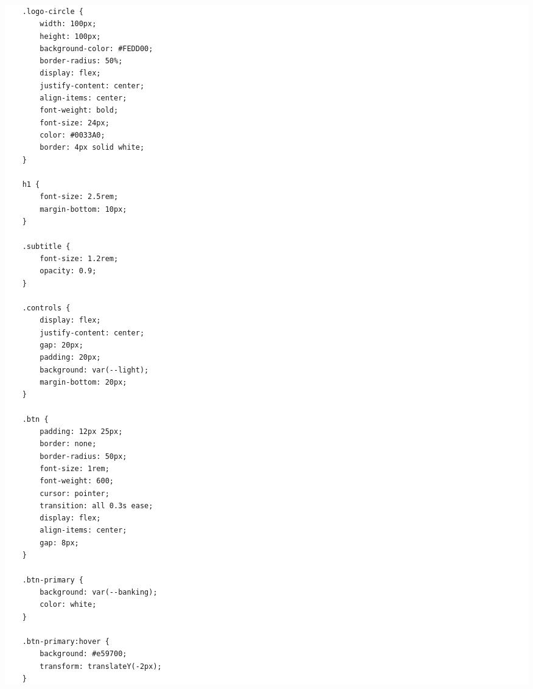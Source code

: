         .logo-circle {
            width: 100px;
            height: 100px;
            background-color: #FEDD00;
            border-radius: 50%;
            display: flex;
            justify-content: center;
            align-items: center;
            font-weight: bold;
            font-size: 24px;
            color: #0033A0;
            border: 4px solid white;
        }
        
        h1 {
            font-size: 2.5rem;
            margin-bottom: 10px;
        }
        
        .subtitle {
            font-size: 1.2rem;
            opacity: 0.9;
        }
        
        .controls {
            display: flex;
            justify-content: center;
            gap: 20px;
            padding: 20px;
            background: var(--light);
            margin-bottom: 20px;
        }
        
        .btn {
            padding: 12px 25px;
            border: none;
            border-radius: 50px;
            font-size: 1rem;
            font-weight: 600;
            cursor: pointer;
            transition: all 0.3s ease;
            display: flex;
            align-items: center;
            gap: 8px;
        }
        
        .btn-primary {
            background: var(--banking);
            color: white;
        }
        
        .btn-primary:hover {
            background: #e59700;
            transform: translateY(-2px);
        }
        
